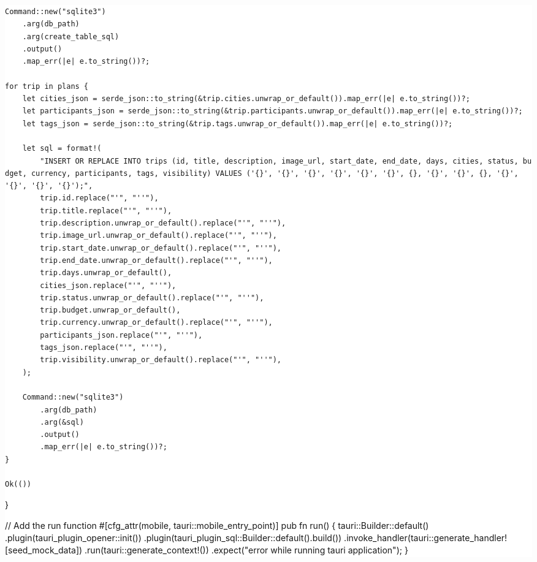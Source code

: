     Command::new("sqlite3")
        .arg(db_path)
        .arg(create_table_sql)
        .output()
        .map_err(|e| e.to_string())?;
 
    for trip in plans {
        let cities_json = serde_json::to_string(&trip.cities.unwrap_or_default()).map_err(|e| e.to_string())?;
        let participants_json = serde_json::to_string(&trip.participants.unwrap_or_default()).map_err(|e| e.to_string())?;
        let tags_json = serde_json::to_string(&trip.tags.unwrap_or_default()).map_err(|e| e.to_string())?;
 
        let sql = format!(
            "INSERT OR REPLACE INTO trips (id, title, description, image_url, start_date, end_date, days, cities, status, budget, currency, participants, tags, visibility) VALUES ('{}', '{}', '{}', '{}', '{}', '{}', {}, '{}', '{}', {}, '{}', '{}', '{}', '{}');",
            trip.id.replace("'", "''"),
            trip.title.replace("'", "''"),
            trip.description.unwrap_or_default().replace("'", "''"),
            trip.image_url.unwrap_or_default().replace("'", "''"),
            trip.start_date.unwrap_or_default().replace("'", "''"),
            trip.end_date.unwrap_or_default().replace("'", "''"),
            trip.days.unwrap_or_default(),
            cities_json.replace("'", "''"),
            trip.status.unwrap_or_default().replace("'", "''"),
            trip.budget.unwrap_or_default(),
            trip.currency.unwrap_or_default().replace("'", "''"),
            participants_json.replace("'", "''"),
            tags_json.replace("'", "''"),
            trip.visibility.unwrap_or_default().replace("'", "''"),
        );
 
        Command::new("sqlite3")
            .arg(db_path)
            .arg(&sql)
            .output()
            .map_err(|e| e.to_string())?;
    }
 
    Ok(())
}


// Add the run function
#[cfg_attr(mobile, tauri::mobile_entry_point)]
pub fn run() {
    tauri::Builder::default()
        .plugin(tauri_plugin_opener::init())
        .plugin(tauri_plugin_sql::Builder::default().build())
        .invoke_handler(tauri::generate_handler![seed_mock_data])
        .run(tauri::generate_context!())
        .expect("error while running tauri application");
}
